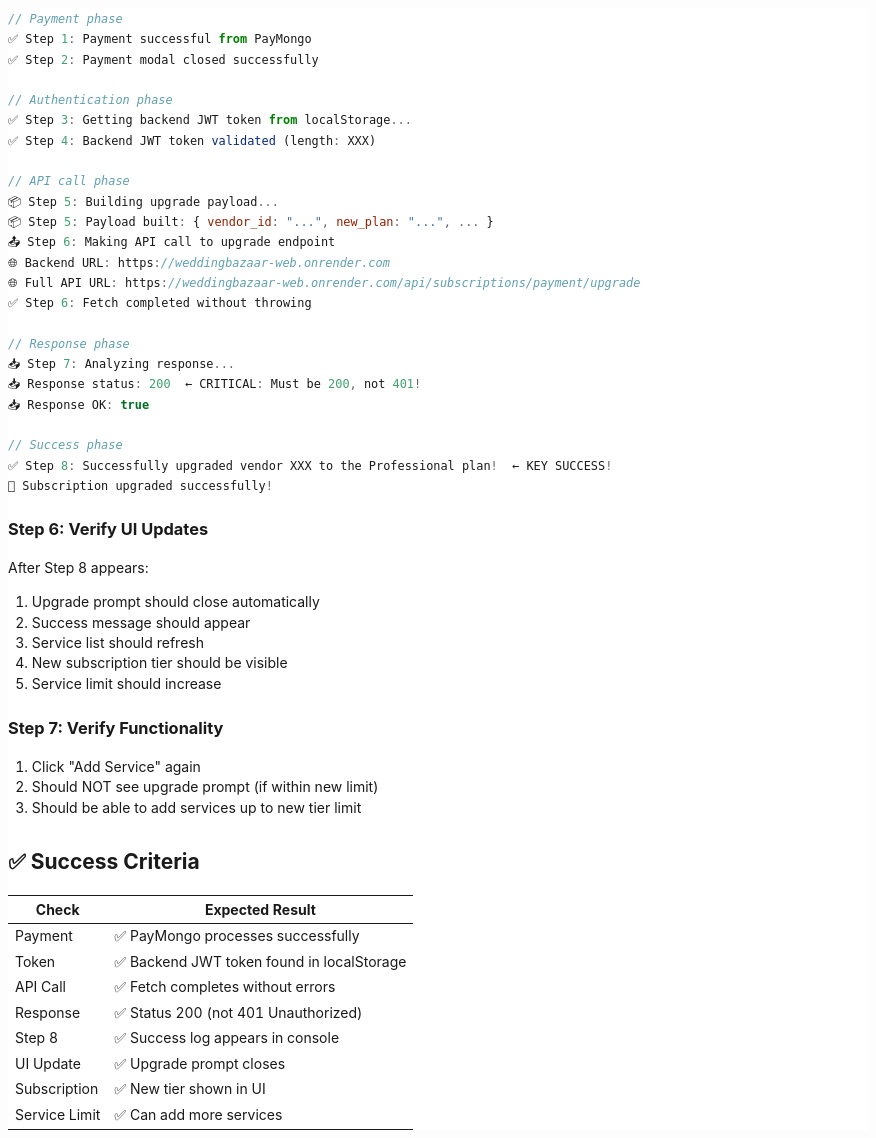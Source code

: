 ```javascript
// Payment phase
✅ Step 1: Payment successful from PayMongo
✅ Step 2: Payment modal closed successfully

// Authentication phase
✅ Step 3: Getting backend JWT token from localStorage...
✅ Step 4: Backend JWT token validated (length: XXX)

// API call phase
📦 Step 5: Building upgrade payload...
📦 Step 5: Payload built: { vendor_id: "...", new_plan: "...", ... }
📤 Step 6: Making API call to upgrade endpoint
🌐 Backend URL: https://weddingbazaar-web.onrender.com
🌐 Full API URL: https://weddingbazaar-web.onrender.com/api/subscriptions/payment/upgrade
✅ Step 6: Fetch completed without throwing

// Response phase
📥 Step 7: Analyzing response...
📥 Response status: 200  ← CRITICAL: Must be 200, not 401!
📥 Response OK: true

// Success phase
✅ Step 8: Successfully upgraded vendor XXX to the Professional plan!  ← KEY SUCCESS!
🎉 Subscription upgraded successfully!
```

### Step 6: Verify UI Updates
After Step 8 appears:
1. Upgrade prompt should close automatically
2. Success message should appear
3. Service list should refresh
4. New subscription tier should be visible
5. Service limit should increase

### Step 7: Verify Functionality
1. Click "Add Service" again
2. Should NOT see upgrade prompt (if within new limit)
3. Should be able to add services up to new tier limit

## ✅ Success Criteria

| Check | Expected Result |
|-------|----------------|
| Payment | ✅ PayMongo processes successfully |
| Token | ✅ Backend JWT token found in localStorage |
| API Call | ✅ Fetch completes without errors |
| Response | ✅ Status 200 (not 401 Unauthorized) |
| Step 8 | ✅ Success log appears in console |
| UI Update | ✅ Upgrade prompt closes |
| Subscription | ✅ New tier shown in UI |
| Service Limit | ✅ Can add more services |

